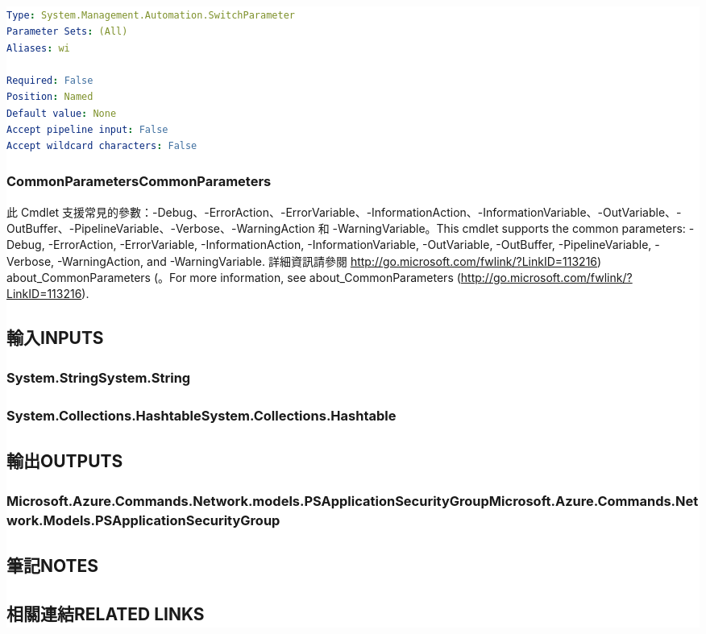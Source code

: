 ```yaml
Type: System.Management.Automation.SwitchParameter
Parameter Sets: (All)
Aliases: wi

Required: False
Position: Named
Default value: None
Accept pipeline input: False
Accept wildcard characters: False
```

### <span data-ttu-id="eb76b-132">CommonParameters</span><span class="sxs-lookup"><span data-stu-id="eb76b-132">CommonParameters</span></span>
<span data-ttu-id="eb76b-133">此 Cmdlet 支援常見的參數：-Debug、-ErrorAction、-ErrorVariable、-InformationAction、-InformationVariable、-OutVariable、-OutBuffer、-PipelineVariable、-Verbose、-WarningAction 和 -WarningVariable。</span><span class="sxs-lookup"><span data-stu-id="eb76b-133">This cmdlet supports the common parameters: -Debug, -ErrorAction, -ErrorVariable, -InformationAction, -InformationVariable, -OutVariable, -OutBuffer, -PipelineVariable, -Verbose, -WarningAction, and -WarningVariable.</span></span> <span data-ttu-id="eb76b-134">詳細資訊請參閱 http://go.microsoft.com/fwlink/?LinkID=113216) about_CommonParameters (。</span><span class="sxs-lookup"><span data-stu-id="eb76b-134">For more information, see about_CommonParameters (http://go.microsoft.com/fwlink/?LinkID=113216).</span></span>

## <span data-ttu-id="eb76b-135">輸入</span><span class="sxs-lookup"><span data-stu-id="eb76b-135">INPUTS</span></span>

### <span data-ttu-id="eb76b-136">System.String</span><span class="sxs-lookup"><span data-stu-id="eb76b-136">System.String</span></span>

### <span data-ttu-id="eb76b-137">System.Collections.Hashtable</span><span class="sxs-lookup"><span data-stu-id="eb76b-137">System.Collections.Hashtable</span></span>

## <span data-ttu-id="eb76b-138">輸出</span><span class="sxs-lookup"><span data-stu-id="eb76b-138">OUTPUTS</span></span>

### <span data-ttu-id="eb76b-139">Microsoft.Azure.Commands.Network.models.PSApplicationSecurityGroup</span><span class="sxs-lookup"><span data-stu-id="eb76b-139">Microsoft.Azure.Commands.Network.Models.PSApplicationSecurityGroup</span></span>

## <span data-ttu-id="eb76b-140">筆記</span><span class="sxs-lookup"><span data-stu-id="eb76b-140">NOTES</span></span>

## <span data-ttu-id="eb76b-141">相關連結</span><span class="sxs-lookup"><span data-stu-id="eb76b-141">RELATED LINKS</span></span>
